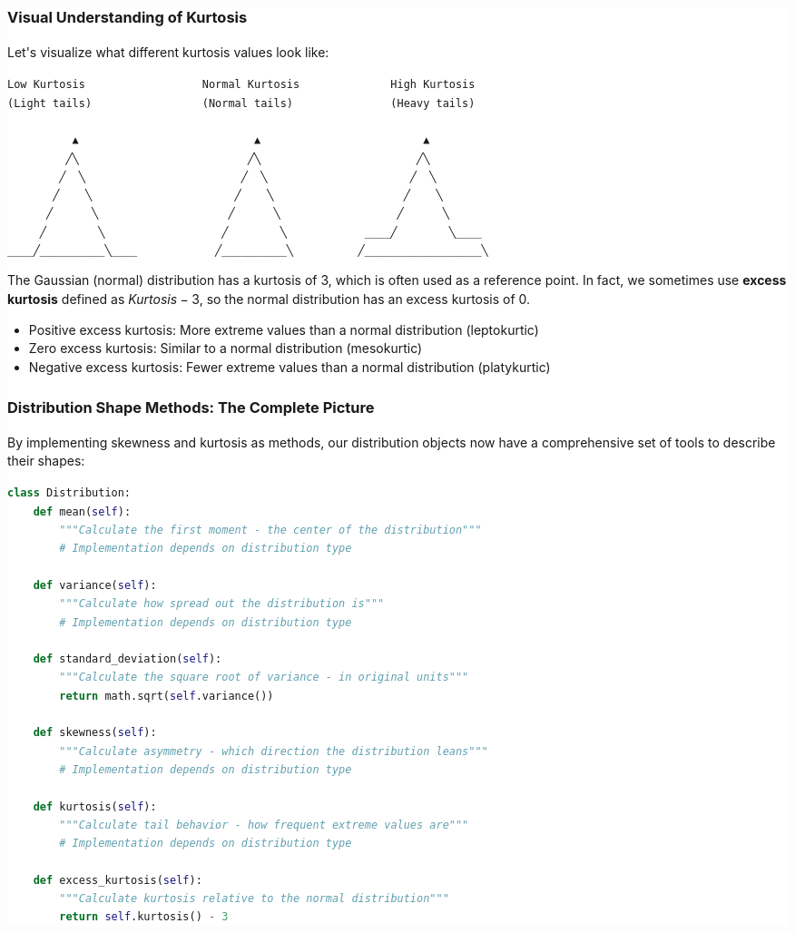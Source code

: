 ### Visual Understanding of Kurtosis

Let's visualize what different kurtosis values look like:

```
Low Kurtosis                  Normal Kurtosis              High Kurtosis
(Light tails)                 (Normal tails)               (Heavy tails)
    
          ▲                           ▲                         ▲
         ╱╲                          ╱╲                        ╱╲
        ╱  ╲                        ╱  ╲                      ╱  ╲
       ╱    ╲                      ╱    ╲                    ╱    ╲
      ╱      ╲                    ╱      ╲                  ╱      ╲
     ╱        ╲                  ╱        ╲            ____╱        ╲____
____╱__________╲____            ╱__________╲          ╱__________________╲
```

The Gaussian (normal) distribution has a kurtosis of 3, which is often used as a reference point. In fact, we sometimes use **excess kurtosis** defined as $Kurtosis - 3$, so the normal distribution has an excess kurtosis of 0.

- Positive excess kurtosis: More extreme values than a normal distribution (leptokurtic)
- Zero excess kurtosis: Similar to a normal distribution (mesokurtic)
- Negative excess kurtosis: Fewer extreme values than a normal distribution (platykurtic)

### Distribution Shape Methods: The Complete Picture

By implementing skewness and kurtosis as methods, our distribution objects now have a comprehensive set of tools to describe their shapes:

```python
class Distribution:
    def mean(self):
        """Calculate the first moment - the center of the distribution"""
        # Implementation depends on distribution type
        
    def variance(self):
        """Calculate how spread out the distribution is"""
        # Implementation depends on distribution type
    
    def standard_deviation(self):
        """Calculate the square root of variance - in original units"""
        return math.sqrt(self.variance())
        
    def skewness(self):
        """Calculate asymmetry - which direction the distribution leans"""
        # Implementation depends on distribution type
        
    def kurtosis(self):
        """Calculate tail behavior - how frequent extreme values are"""
        # Implementation depends on distribution type
        
    def excess_kurtosis(self):
        """Calculate kurtosis relative to the normal distribution"""
        return self.kurtosis() - 3
```

